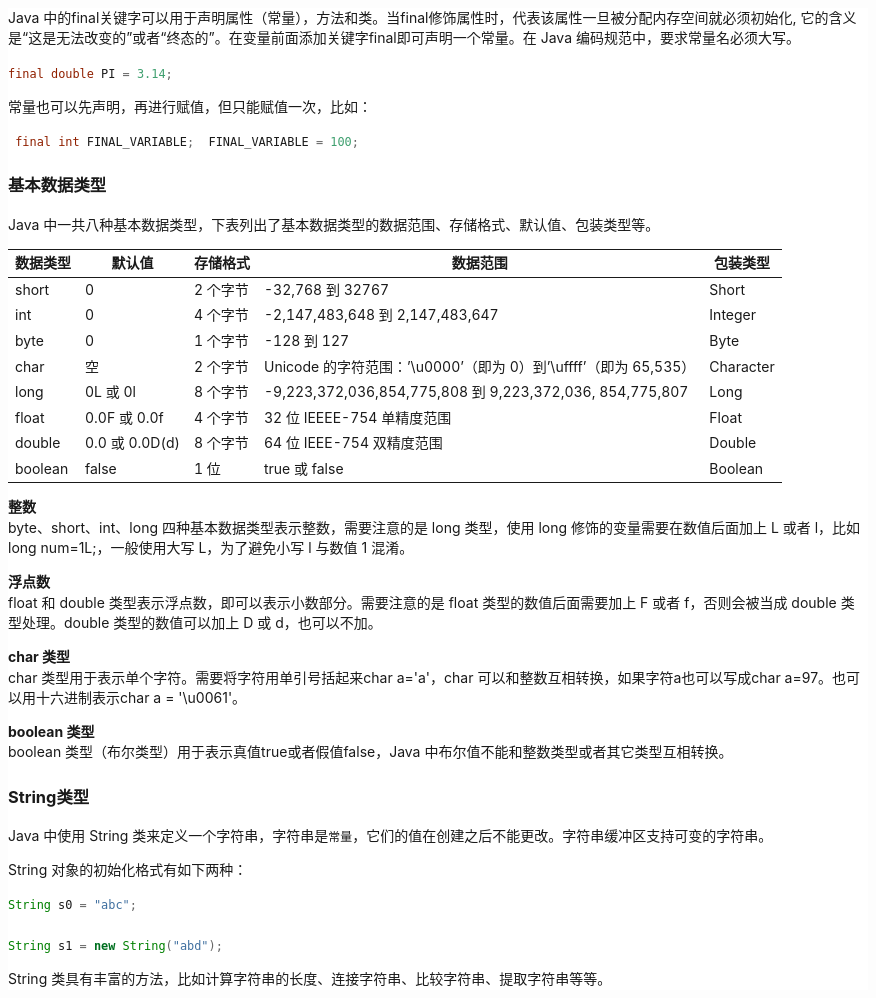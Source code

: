 Java 中的final关键字可以用于声明属性（常量），方法和类。当final修饰属性时，代表该属性一旦被分配内存空间就必须初始化, 它的含义是“这是无法改变的”或者“终态的”。在变量前面添加关键字final即可声明一个常量。在 Java 编码规范中，要求常量名必须大写。

``` java
final double PI = 3.14;
```

常量也可以先声明，再进行赋值，但只能赋值一次，比如： ​

``` java
​ final int FINAL_VARIABLE; ​ FINAL_VARIABLE = 100;
```

### 基本数据类型
Java 中一共八种基本数据类型，下表列出了基本数据类型的数据范围、存储格式、默认值、包装类型等。  

| 数据类型 | 默认值         | 存储格式 | 数据范围                                                        | 包装类型  |
| -------- | -------------- | -------- | --------------------------------------------------------------- | --------- |
| short    | 0              | 2 个字节 | -32,768 到 32767                                                | Short     |
| int      | 0              | 4 个字节 | -2,147,483,648 到 2,147,483,647                                 | Integer   |
| byte     | 0              | 1 个字节 | -128 到 127                                                     | Byte      |
| char     | 空             | 2 个字节 | Unicode 的字符范围：’\u0000’（即为 0）到’\uffff’（即为 65,535） | Character |
| long     | 0L 或 0l       | 8 个字节 | -9,223,372,036,854,775,808 到 9,223,372,036, 854,775,807        | Long      |
| float    | 0.0F 或 0.0f   | 4 个字节 | 32 位 IEEEE-754 单精度范围                                      | Float     |
| double   | 0.0 或 0.0D(d) | 8 个字节 | 64 位 IEEE-754 双精度范围                                       | Double    |
| boolean  | false          | 1 位     | true 或 false                                                   | Boolean   |

**整数**  
byte、short、int、long 四种基本数据类型表示整数，需要注意的是 long 类型，使用 long 修饰的变量需要在数值后面加上 L 或者 l，比如long num=1L;，一般使用大写 L，为了避免小写 l 与数值 1 混淆。

**浮点数**  
float 和 double 类型表示浮点数，即可以表示小数部分。需要注意的是 float 类型的数值后面需要加上 F 或者 f，否则会被当成 double 类型处理。double 类型的数值可以加上 D 或 d，也可以不加。

**char 类型**  
char 类型用于表示单个字符。需要将字符用单引号括起来char a='a'，char 可以和整数互相转换，如果字符a也可以写成char a=97。也可以用十六进制表示char a = '\u0061'。

**boolean 类型**  
boolean 类型（布尔类型）用于表示真值true或者假值false，Java 中布尔值不能和整数类型或者其它类型互相转换。

### String类型
Java 中使用 String 类来定义一个字符串，字符串是`常量`，它们的值在创建之后不能更改。字符串缓冲区支持可变的字符串。

String 对象的初始化格式有如下两种：
``` java
String s0 = "abc";

String s1 = new String("abd");
```
String 类具有丰富的方法，比如计算字符串的长度、连接字符串、比较字符串、提取字符串等等。  
